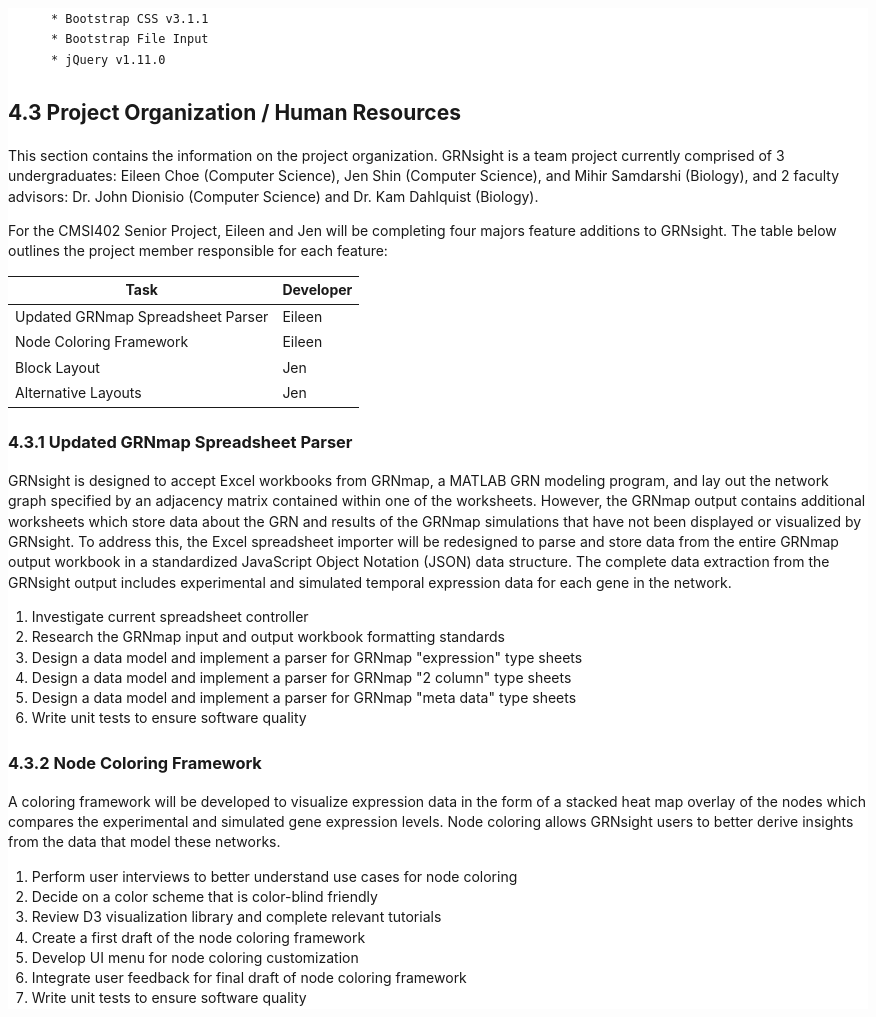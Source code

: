           * Bootstrap CSS v3.1.1
          * Bootstrap File Input 
          * jQuery v1.11.0



## 4.3 Project Organization / Human Resources

This section contains the information on the project organization. GRNsight is a team project currently comprised of 3 undergraduates: Eileen Choe (Computer Science), Jen Shin (Computer Science), and Mihir Samdarshi (Biology), and 2 faculty advisors: Dr. John Dionisio (Computer Science) and Dr. Kam Dahlquist (Biology).

For the CMSI402 Senior Project, Eileen and Jen will be completing four majors feature additions to GRNsight. The table below outlines the project member responsible for each feature: 

| Task                              | Developer |
| --------------------------------- | --------- |
| Updated GRNmap Spreadsheet Parser | Eileen    |
| Node Coloring Framework           | Eileen    |
| Block Layout                      | Jen       |
| Alternative Layouts               | Jen       |

### 4.3.1 Updated GRNmap Spreadsheet Parser

GRNsight is designed to accept Excel workbooks from GRNmap, a MATLAB GRN modeling program, and lay out the network graph specified by an adjacency matrix contained within one of the worksheets. However, the GRNmap output contains additional worksheets which store data about the GRN and results of the GRNmap simulations that have not been displayed or visualized by GRNsight. To address this, the Excel spreadsheet importer will be redesigned to parse and store data from the entire GRNmap output workbook in a standardized JavaScript Object Notation (JSON) data structure. The complete data extraction from the GRNsight output includes experimental and simulated temporal expression data for each gene in the network.

1. Investigate current spreadsheet controller
2. Research the GRNmap input and output workbook formatting standards
3. Design a data model and implement a parser for GRNmap "expression" type sheets
4. Design a data model and implement a parser for GRNmap "2 column" type sheets
5. Design a data model and implement a parser for GRNmap "meta data" type sheets
6. Write unit tests to ensure software quality



### 4.3.2 Node Coloring Framework

A coloring framework will be developed to visualize expression data in the form of a stacked heat map overlay of the nodes which compares the experimental and simulated gene expression levels. Node coloring allows GRNsight users to better derive insights from the data that model these networks.

1. Perform user interviews to better understand use cases for node coloring
2. Decide on a color scheme that is color-blind friendly
3. Review D3 visualization library and complete relevant tutorials
4. Create a first draft of the node coloring framework
5. Develop UI menu for node coloring customization
6. Integrate user feedback for final draft of node coloring framework
7. Write unit tests to ensure software quality
